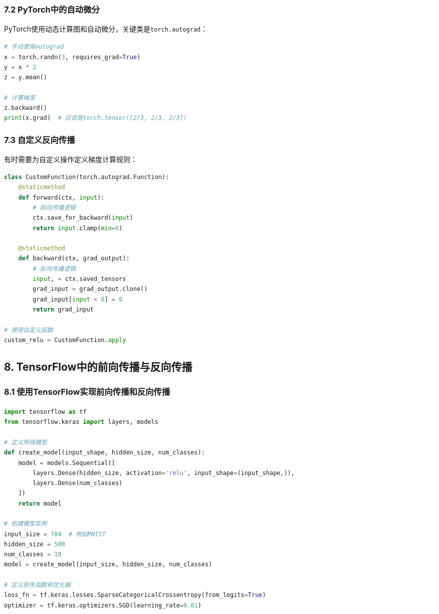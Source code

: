 ### 7.2 PyTorch中的自动微分

PyTorch使用动态计算图和自动微分，关键类是`torch.autograd`：

```python
# 手动使用autograd
x = torch.randn(3, requires_grad=True)
y = x * 2
z = y.mean()

# 计算梯度
z.backward()
print(x.grad)  # 应该是torch.tensor([2/3, 2/3, 2/3])
```

### 7.3 自定义反向传播

有时需要为自定义操作定义梯度计算规则：

```python
class CustomFunction(torch.autograd.Function):
    @staticmethod
    def forward(ctx, input):
        # 前向传播逻辑
        ctx.save_for_backward(input)
        return input.clamp(min=0)
    
    @staticmethod
    def backward(ctx, grad_output):
        # 反向传播逻辑
        input, = ctx.saved_tensors
        grad_input = grad_output.clone()
        grad_input[input < 0] = 0
        return grad_input

# 使用自定义函数
custom_relu = CustomFunction.apply
```

## 8. TensorFlow中的前向传播与反向传播

### 8.1 使用TensorFlow实现前向传播和反向传播

```python
import tensorflow as tf
from tensorflow.keras import layers, models

# 定义网络模型
def create_model(input_shape, hidden_size, num_classes):
    model = models.Sequential([
        layers.Dense(hidden_size, activation='relu', input_shape=(input_shape,)),
        layers.Dense(num_classes)
    ])
    return model

# 创建模型实例
input_size = 784  # 例如MNIST
hidden_size = 500
num_classes = 10
model = create_model(input_size, hidden_size, num_classes)

# 定义损失函数和优化器
loss_fn = tf.keras.losses.SparseCategoricalCrossentropy(from_logits=True)
optimizer = tf.keras.optimizers.SGD(learning_rate=0.01)

```